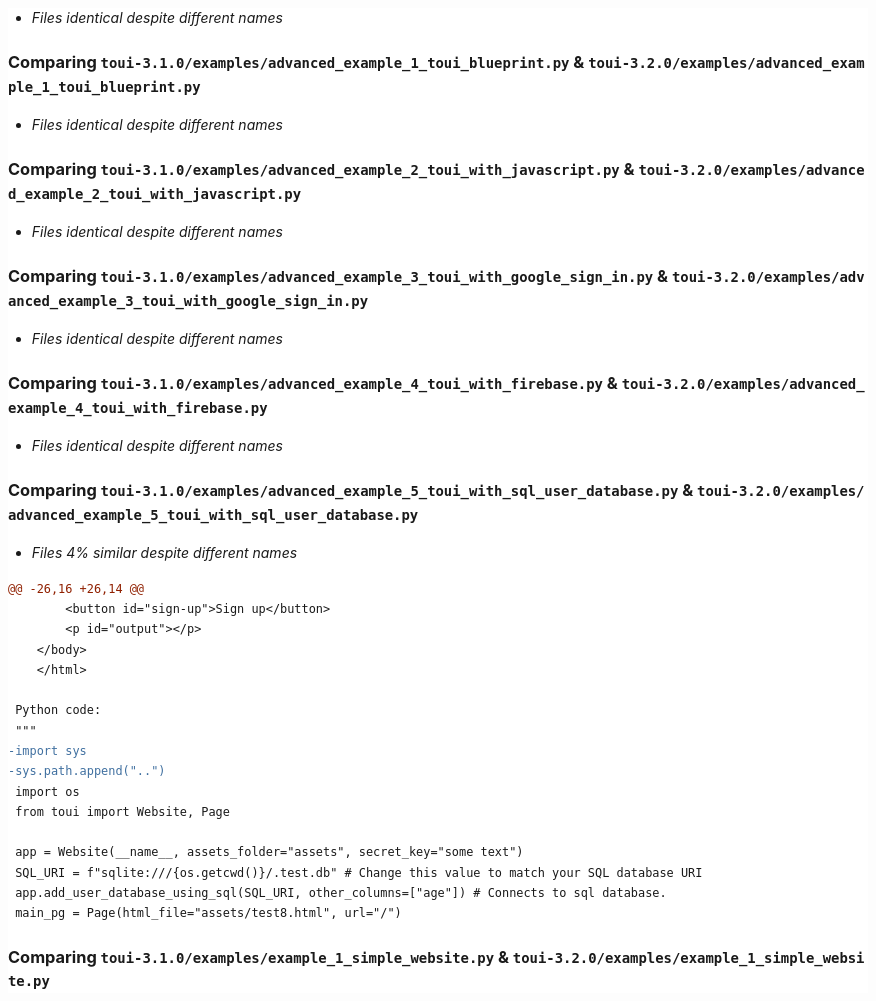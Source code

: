  * *Files identical despite different names*

### Comparing `toui-3.1.0/examples/advanced_example_1_toui_blueprint.py` & `toui-3.2.0/examples/advanced_example_1_toui_blueprint.py`

 * *Files identical despite different names*

### Comparing `toui-3.1.0/examples/advanced_example_2_toui_with_javascript.py` & `toui-3.2.0/examples/advanced_example_2_toui_with_javascript.py`

 * *Files identical despite different names*

### Comparing `toui-3.1.0/examples/advanced_example_3_toui_with_google_sign_in.py` & `toui-3.2.0/examples/advanced_example_3_toui_with_google_sign_in.py`

 * *Files identical despite different names*

### Comparing `toui-3.1.0/examples/advanced_example_4_toui_with_firebase.py` & `toui-3.2.0/examples/advanced_example_4_toui_with_firebase.py`

 * *Files identical despite different names*

### Comparing `toui-3.1.0/examples/advanced_example_5_toui_with_sql_user_database.py` & `toui-3.2.0/examples/advanced_example_5_toui_with_sql_user_database.py`

 * *Files 4% similar despite different names*

```diff
@@ -26,16 +26,14 @@
        <button id="sign-up">Sign up</button>
        <p id="output"></p>
    </body>
    </html>
 
 Python code:
 """
-import sys
-sys.path.append("..")
 import os
 from toui import Website, Page
 
 app = Website(__name__, assets_folder="assets", secret_key="some text")
 SQL_URI = f"sqlite:///{os.getcwd()}/.test.db" # Change this value to match your SQL database URI
 app.add_user_database_using_sql(SQL_URI, other_columns=["age"]) # Connects to sql database.
 main_pg = Page(html_file="assets/test8.html", url="/")
```

### Comparing `toui-3.1.0/examples/example_1_simple_website.py` & `toui-3.2.0/examples/example_1_simple_website.py`
